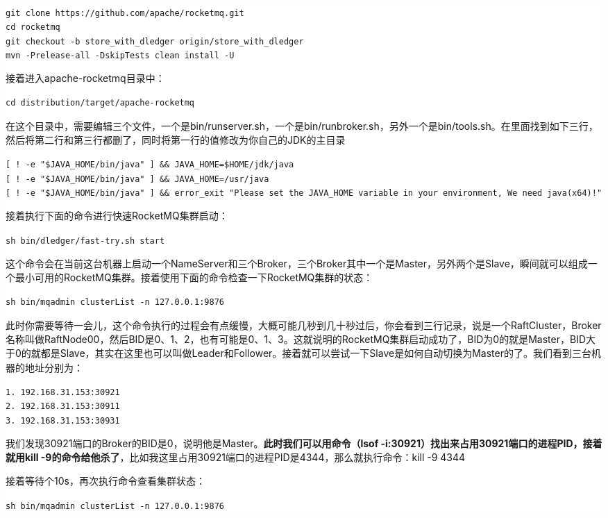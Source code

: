 ```shell
git clone https://github.com/apache/rocketmq.git
cd rocketmq
git checkout -b store_with_dledger origin/store_with_dledger
mvn -Prelease-all -DskipTests clean install -U
```



接着进入apache-rocketmq目录中：

```shell
cd distribution/target/apache-rocketmq
```



在这个目录中，需要编辑三个文件，一个是bin/runserver.sh，一个是bin/runbroker.sh，另外一个是bin/tools.sh。在里面找到如下三行，然后将第二行和第三行都删了，同时将第一行的值修改为你自己的JDK的主目录

```shell
[ ! -e "$JAVA_HOME/bin/java" ] && JAVA_HOME=$HOME/jdk/java
[ ! -e "$JAVA_HOME/bin/java" ] && JAVA_HOME=/usr/java
[ ! -e "$JAVA_HOME/bin/java" ] && error_exit "Please set the JAVA_HOME variable in your environment, We need java(x64)!"
```



接着执行下面的命令进行快速RocketMQ集群启动：

```shell
sh bin/dledger/fast-try.sh start
```



这个命令会在当前这台机器上启动一个NameServer和三个Broker，三个Broker其中一个是Master，另外两个是Slave，瞬间就可以组成一个最小可用的RocketMQ集群。接着使用下面的命令检查一下RocketMQ集群的状态：

```shell
sh bin/mqadmin clusterList -n 127.0.0.1:9876
```



此时你需要等待一会儿，这个命令执行的过程会有点缓慢，大概可能几秒到几十秒过后，你会看到三行记录，说是一个RaftCluster，Broker名称叫做RaftNode00，然后BID是0、1、2，也有可能是0、1、3。这就说明的RocketMQ集群启动成功了，BID为0的就是Master，BID大于0的就都是Slave，其实在这里也可以叫做Leader和Follower。接着就可以尝试一下Slave是如何自动切换为Master的了。我们看到三台机器的地址分别为：

```shell
1. 192.168.31.153:30921
2. 192.168.31.153:30911
3. 192.168.31.153:30931
```



我们发现30921端口的Broker的BID是0，说明他是Master。**此时我们可以用命令（lsof -i:30921）找出来占用30921端口的进程PID，接着就用kill -9的命令给他杀了**，比如我这里占用30921端口的进程PID是4344，那么就执行命令：kill -9 4344

接着等待个10s，再次执行命令查看集群状态：

```shell
sh bin/mqadmin clusterList -n 127.0.0.1:9876
```
